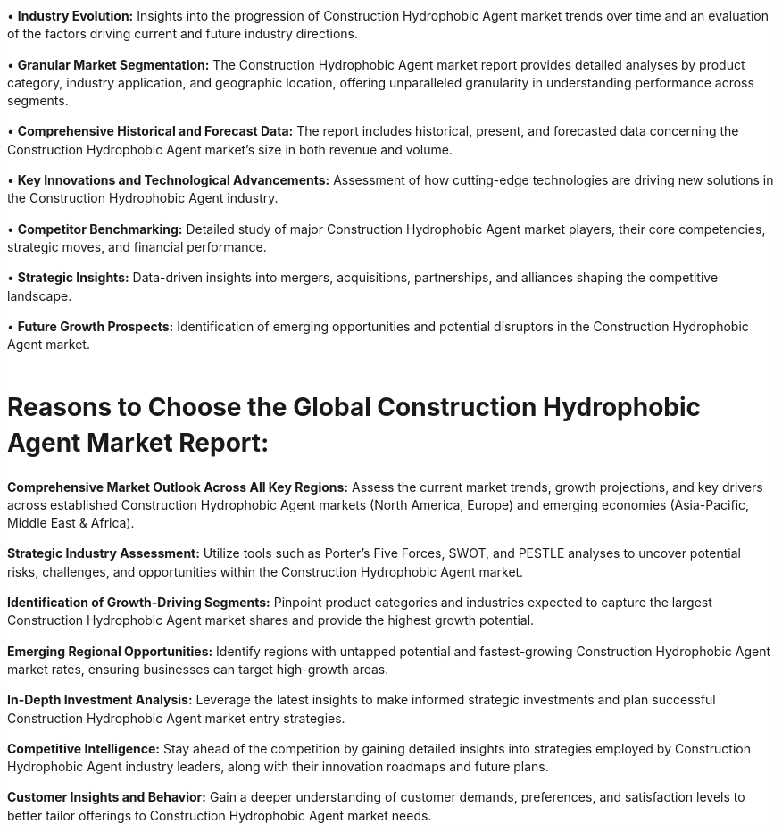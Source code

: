 • <strong>Industry Evolution:</strong> Insights into the progression of Construction Hydrophobic Agent market trends over time and an evaluation of the factors driving current and future industry directions.

• <strong>Granular Market Segmentation:</strong> The Construction Hydrophobic Agent market report provides detailed analyses by product category, industry application, and geographic location, offering unparalleled granularity in understanding performance across segments.

• <strong>Comprehensive Historical and Forecast Data:</strong> The report includes historical, present, and forecasted data concerning the Construction Hydrophobic Agent market’s size in both revenue and volume.

• <strong>Key Innovations and Technological Advancements:</strong> Assessment of how cutting-edge technologies are driving new solutions in the Construction Hydrophobic Agent industry.

• <strong>Competitor Benchmarking:</strong> Detailed study of major Construction Hydrophobic Agent market players, their core competencies, strategic moves, and financial performance.

• <strong>Strategic Insights:</strong> Data-driven insights into mergers, acquisitions, partnerships, and alliances shaping the competitive landscape.

• <strong>Future Growth Prospects:</strong> Identification of emerging opportunities and potential disruptors in the Construction Hydrophobic Agent market.

# <strong>Reasons to Choose the Global Construction Hydrophobic Agent Market Report:</strong>

<strong>Comprehensive Market Outlook Across All Key Regions:</strong>
Assess the current market trends, growth projections, and key drivers across established Construction Hydrophobic Agent markets (North America, Europe) and emerging economies (Asia-Pacific, Middle East & Africa).

<strong>Strategic Industry Assessment:</strong>
Utilize tools such as Porter’s Five Forces, SWOT, and PESTLE analyses to uncover potential risks, challenges, and opportunities within the Construction Hydrophobic Agent market.

<strong>Identification of Growth-Driving Segments:</strong>
Pinpoint product categories and industries expected to capture the largest Construction Hydrophobic Agent market shares and provide the highest growth potential.

<strong>Emerging Regional Opportunities:</strong>
Identify regions with untapped potential and fastest-growing Construction Hydrophobic Agent market rates, ensuring businesses can target high-growth areas.

<strong>In-Depth Investment Analysis:</strong>
Leverage the latest insights to make informed strategic investments and plan successful Construction Hydrophobic Agent market entry strategies.

<strong>Competitive Intelligence:</strong>
Stay ahead of the competition by gaining detailed insights into strategies employed by Construction Hydrophobic Agent industry leaders, along with their innovation roadmaps and future plans.

<strong>Customer Insights and Behavior:</strong>
Gain a deeper understanding of customer demands, preferences, and satisfaction levels to better tailor offerings to Construction Hydrophobic Agent market needs.
